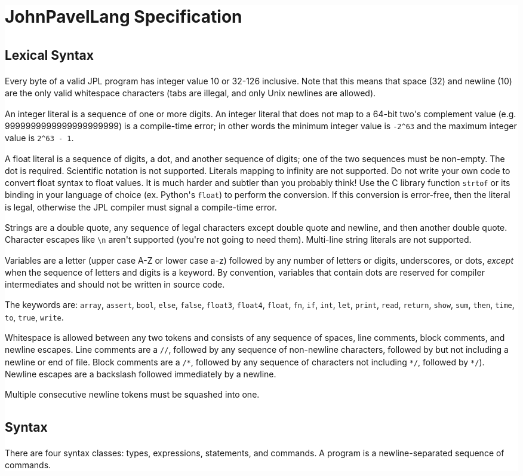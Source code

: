 JohnPavelLang Specification
======================

Lexical Syntax
--------------

Every byte of a valid JPL program has integer value 10 or 32-126
inclusive. Note that this means that space (32) and newline (10) are
the only valid whitespace characters (tabs are illegal, and only Unix
newlines are allowed).

An integer literal is a sequence of one or more digits. An integer
literal that does not map to a 64-bit two's complement value
(e.g. 9999999999999999999999) is a compile-time error; in other words
the minimum integer value is `-2^63` and the maximum integer value is
`2^63 - 1`.

A float literal is a sequence of digits, a dot, and another sequence
of digits; one of the two sequences must be non-empty. The dot is
required. Scientific notation is not supported. Literals mapping to
infinity are not supported. Do not write your own code to convert
float syntax to float values. It is much harder and subtler than you
probably think! Use the C library function `strtof` or its binding in
your language of choice (ex. Python's `float`) to perform the
conversion. If this conversion is error-free, then the literal is
legal, otherwise the JPL compiler must signal a compile-time error.

Strings are a double quote, any sequence of legal characters except
double quote and newline, and then another double quote. Character
escapes like `\n` aren't supported (you're not going to need them).
Multi-line string literals are not supported.

Variables are a letter (upper case A-Z or lower case a-z) followed by
any number of letters or digits, underscores, or dots, *except* when
the sequence of letters and digits is a keyword. By convention,
variables that contain dots are reserved for compiler intermediates
and should not be written in source code.

The keywords are: `array`, `assert`, `bool`, `else`, `false`,
`float3`, `float4`, `float`, `fn`, `if`, `int`, `let`, `print`,
`read`, `return`, `show`, `sum`, `then`, `time`, `to`, `true`, `write`.

Whitespace is allowed between any two tokens and consists of any
sequence of spaces, line comments, block comments, and newline
escapes. Line comments are a `//`, followed by any sequence of
non-newline characters, followed by but not including a newline or end
of file. Block comments are a `/*`, followed by any sequence of
characters not including `*/`, followed by `*/`). Newline escapes are
a backslash followed immediately by a newline.

Multiple consecutive newline tokens must be squashed into one.

Syntax
------

There are four syntax classes: types, expressions, statements, and
commands. A program is a newline-separated sequence of commands.
